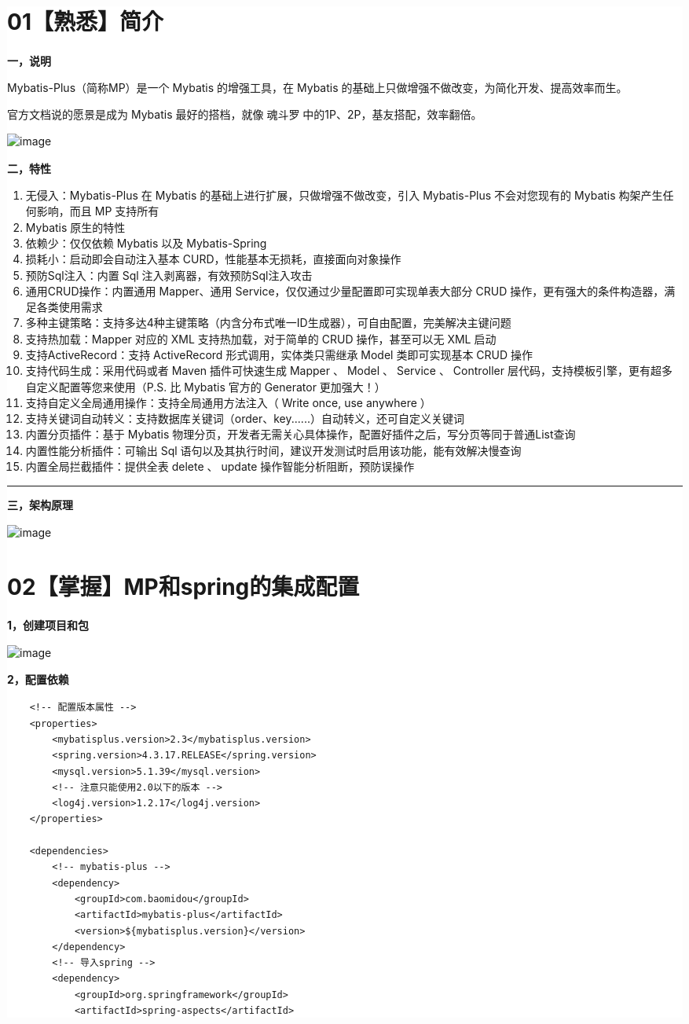 # 01【熟悉】简介

**一，说明**

Mybatis-Plus（简称MP）是一个 Mybatis 的增强工具，在 Mybatis 的基础上只做增强不做改变，为简化开发、提高效率而生。

官方文档说的愿景是成为 Mybatis 最好的搭档，就像 魂斗罗 中的1P、2P，基友搭配，效率翻倍。



![image](https://picgo-1301208976.cos.ap-beijing.myqcloud.com//typora0.013184607502119805.png)

**二，特性**

1. 无侵入：Mybatis-Plus 在 Mybatis 的基础上进行扩展，只做增强不做改变，引入 Mybatis-Plus 不会对您现有的 Mybatis 构架产生任何影响，而且 MP 支持所有   
2. Mybatis 原生的特性  
3. 依赖少：仅仅依赖 Mybatis 以及 Mybatis-Spring  
4. 损耗小：启动即会自动注入基本 CURD，性能基本无损耗，直接面向对象操作  
5. 预防Sql注入：内置 Sql 注入剥离器，有效预防Sql注入攻击  
6. 通用CRUD操作：内置通用 Mapper、通用 Service，仅仅通过少量配置即可实现单表大部分 CRUD 操作，更有强大的条件构造器，满足各类使用需求  
7. 多种主键策略：支持多达4种主键策略（内含分布式唯一ID生成器），可自由配置，完美解决主键问题  
8. 支持热加载：Mapper 对应的 XML 支持热加载，对于简单的 CRUD 操作，甚至可以无 XML 启动  
9. 支持ActiveRecord：支持 ActiveRecord 形式调用，实体类只需继承 Model 类即可实现基本 CRUD 操作  
10. 支持代码生成：采用代码或者 Maven 插件可快速生成 Mapper 、 Model 、 Service 、 Controller 层代码，支持模板引擎，更有超多自定义配置等您来使用（P.S. 比 Mybatis 官方的 Generator 更加强大！）  
11. 支持自定义全局通用操作：支持全局通用方法注入（ Write once, use anywhere ）  
12. 支持关键词自动转义：支持数据库关键词（order、key......）自动转义，还可自定义关键词  
13. 内置分页插件：基于 Mybatis 物理分页，开发者无需关心具体操作，配置好插件之后，写分页等同于普通List查询  
14. 内置性能分析插件：可输出 Sql 语句以及其执行时间，建议开发测试时启用该功能，能有效解决慢查询  
15. 内置全局拦截插件：提供全表 delete 、 update 操作智能分析阻断，预防误操作  

---

**三，架构原理**

![image](https://picgo-1301208976.cos.ap-beijing.myqcloud.com//typora0.8740792607245704.png)

# 02【掌握】MP和spring的集成配置

**1，创建项目和包**

![image](https://picgo-1301208976.cos.ap-beijing.myqcloud.com//typorafeec6861-c453-4e2b-8790-eec8c8c131f7.png)

**2，配置依赖**

```Plain Text
	<!-- 配置版本属性 -->
	<properties>
		<mybatisplus.version>2.3</mybatisplus.version>
		<spring.version>4.3.17.RELEASE</spring.version>
		<mysql.version>5.1.39</mysql.version>
		<!-- 注意只能使用2.0以下的版本 -->
		<log4j.version>1.2.17</log4j.version>
	</properties>

	<dependencies>
		<!-- mybatis-plus -->
		<dependency>
			<groupId>com.baomidou</groupId>
			<artifactId>mybatis-plus</artifactId>
			<version>${mybatisplus.version}</version>
		</dependency>
		<!-- 导入spring -->
		<dependency>
			<groupId>org.springframework</groupId>
			<artifactId>spring-aspects</artifactId>
```